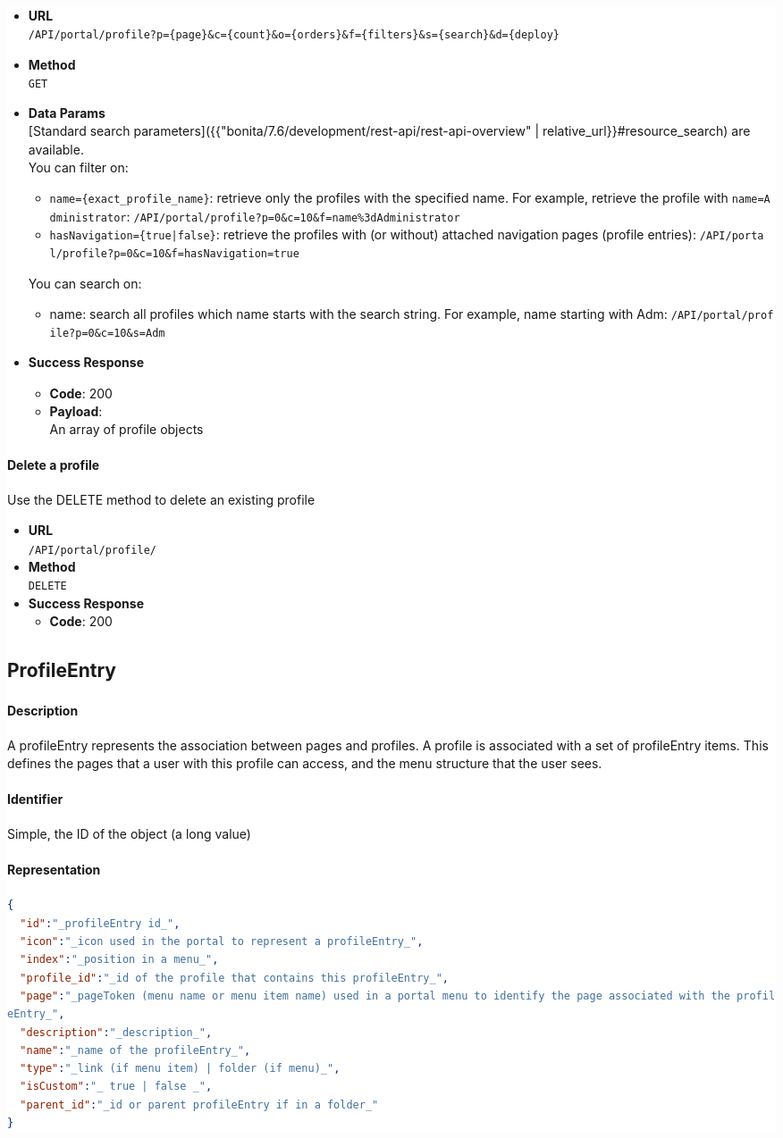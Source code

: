 * **URL**  
  `/API/portal/profile?p={page}&c={count}&o={orders}&f={filters}&s={search}&d={deploy}`  
* **Method**  
  `GET`
* **Data Params**  
  [Standard search parameters]({{"bonita/7.6/development/rest-api/rest-api-overview" | relative_url}}#resource_search) are available.  
  You can filter on:
  * `name={exact_profile_name}`: retrieve only the profiles with the specified name. For example, retrieve the profile with `name=Administrator`: `/API/portal/profile?p=0&c=10&f=name%3dAdministrator`
  *  `hasNavigation={true|false}`: retrieve the profiles with (or without) attached navigation pages (profile entries): `/API/portal/profile?p=0&c=10&f=hasNavigation=true`
	
  You can search on:
  * name: search all profiles which name starts with the search string. For example, name starting with Adm: `/API/portal/profile?p=0&c=10&s=Adm`
 
* **Success Response**  
  * **Code**: 200
  * **Payload**:  
  An array of profile objects

#### Delete a profile

Use the DELETE method to delete an existing profile

* **URL**  
  `/API/portal/profile/`  
* **Method**  
  `DELETE`
* **Success Response**  
  * **Code**: 200

## ProfileEntry

#### Description

A profileEntry represents the association between pages and profiles. A profile is associated with a set of profileEntry items. This defines the pages that a user with this profile can access, and the menu structure that the user sees.

#### Identifier

Simple, the ID of the object (a long value)

#### Representation

```json
{
  "id":"_profileEntry id_",
  "icon":"_icon used in the portal to represent a profileEntry_",
  "index":"_position in a menu_",
  "profile_id":"_id of the profile that contains this profileEntry_",
  "page":"_pageToken (menu name or menu item name) used in a portal menu to identify the page associated with the profileEntry_",
  "description":"_description_",
  "name":"_name of the profileEntry_",
  "type":"_link (if menu item) | folder (if menu)_",
  "isCustom":"_ true | false _",
  "parent_id":"_id or parent profileEntry if in a folder_"
}
```
